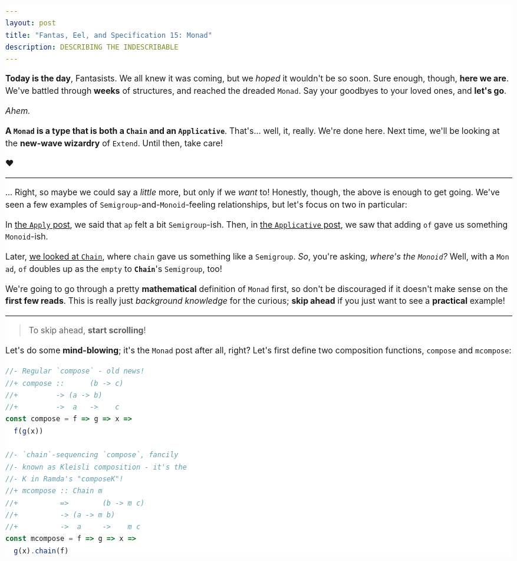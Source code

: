 ```yaml
---
layout: post
title: "Fantas, Eel, and Specification 15: Monad"
description: DESCRIBING THE INDESCRIBABLE
---
```


**Today is the day**, Fantasists. We all knew it was coming, but we _hoped_ it wouldn't be so soon. Sure enough, though, **here we are**. We've battled through **weeks** of structures, and reached the dreaded `Monad`. Say your goodbyes to your loved ones, and **let's go**.

_Ahem._

**A `Monad` is a type that is both a `Chain` and an `Applicative`**. That's... well, it, really. We're done here. Next time, we'll be looking at the **new-wave wizardry** of `Extend`. Until then, take care!

&hearts;

---

... Right, so maybe we could say a _little_ more, but only if we _want_ to! Honestly, though, the above is enough to get going. We've seen a few examples of `Semigroup`-and-`Monoid`-feeling relationships, but let's focus on two in particular:

In [the `Apply` post](/2017/04/10/fantas-eel-and-specification-8/), we said that `ap` felt a bit `Semigroup`-ish. Then, in [the `Applicative` post](/2017/04/17/fantas-eel-and-specification-9/), we saw that adding `of` gave us something `Monoid`-ish.

Later, [we looked at `Chain`](/2017/05/15/fantas-eel-and-specification-13/), where `chain` gave us something like a `Semigroup`. _So_, you're asking, _where's the `Monoid`?_ Well, with a `Monad`, `of` doubles up as the `empty` to **`Chain`**'s `Semigroup`, too!

We're going to go through a pretty **mathematical** definition of `Monad` first, so don't be discouraged if it doesn't make sense on the **first few reads**. This is really just _background knowledge_ for the curious; **skip ahead** if you just want to see a **practical** example!

---

> To skip ahead, **start scrolling**!

Let's do some **mind-blowing**; it's the `Monad` post after all, right? Let's first define two composition functions, `compose` and `mcompose`:

```javascript
//- Regular `compose` - old news!
//+ compose ::      (b -> c)
//+         -> (a -> b)
//+         ->  a   ->    c
const compose = f => g => x =>
  f(g(x))

//- `chain`-sequencing `compose`, fancily
//- known as Kleisli composition - it's the
//- K in Ramda's "composeK"!
//+ mcompose :: Chain m
//+          =>        (b -> m c)
//+          -> (a -> m b)
//+          ->  a     ->    m c
const mcompose = f => g => x =>
  g(x).chain(f)
```
